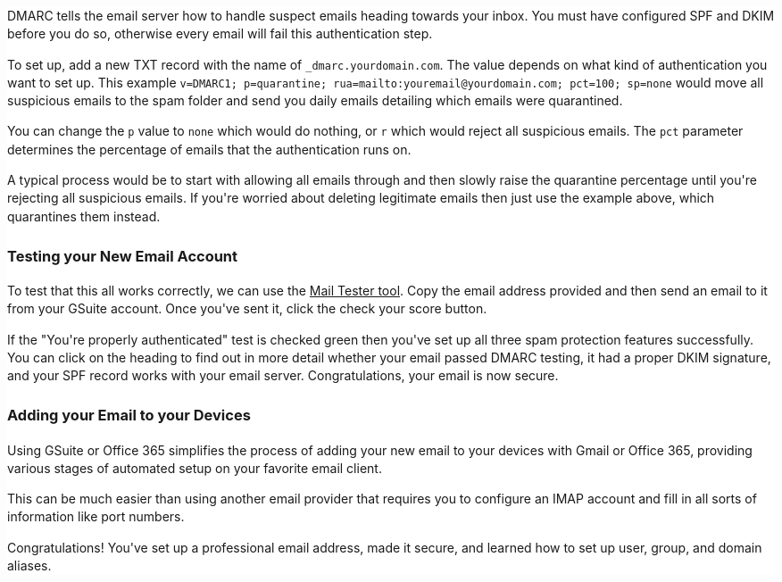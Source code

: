 DMARC tells the email server how to handle suspect emails heading towards your inbox. You must have configured SPF and DKIM before you do so, otherwise every email will fail this authentication step.

To set up, add a new TXT record with the name of `_dmarc.yourdomain.com`. The value depends on what kind of authentication you want to set up. This example `v=DMARC1; p=quarantine; rua=mailto:youremail@yourdomain.com; pct=100; sp=none` would move all suspicious emails to the spam folder and send you daily emails detailing which emails were quarantined.

You can change the `p` value to `none` which would do nothing, or `r` which would reject all suspicious emails. The `pct` parameter determines the percentage of emails that the authentication runs on.

A typical process would be to start with allowing all emails through and then slowly raise the quarantine percentage until you're rejecting all suspicious emails. If you're worried about deleting legitimate emails then just use the example above, which quarantines them instead.

### Testing your New Email Account

To test that this all works correctly, we can use the [Mail Tester tool](https://www.mail-tester.com). Copy the email address provided and then send an email to it from your GSuite account. Once you've sent it, click the check your score button.

If the "You're properly authenticated" test is checked green then you've set up all three spam protection features successfully. You can click on the heading to find out in more detail whether your email passed DMARC testing, it had a proper DKIM signature, and your SPF record works with your email server. Congratulations, your email is now secure.

### Adding your Email to your Devices

Using GSuite or Office 365 simplifies the process of adding your new email to your devices with Gmail or Office 365, providing various stages of automated setup on your favorite email client.

This can be much easier than using another email provider that requires you to configure an IMAP account and fill in all sorts of information like port numbers.

Congratulations! You've set up a professional email address, made it secure, and learned how to set up user, group, and domain aliases.
